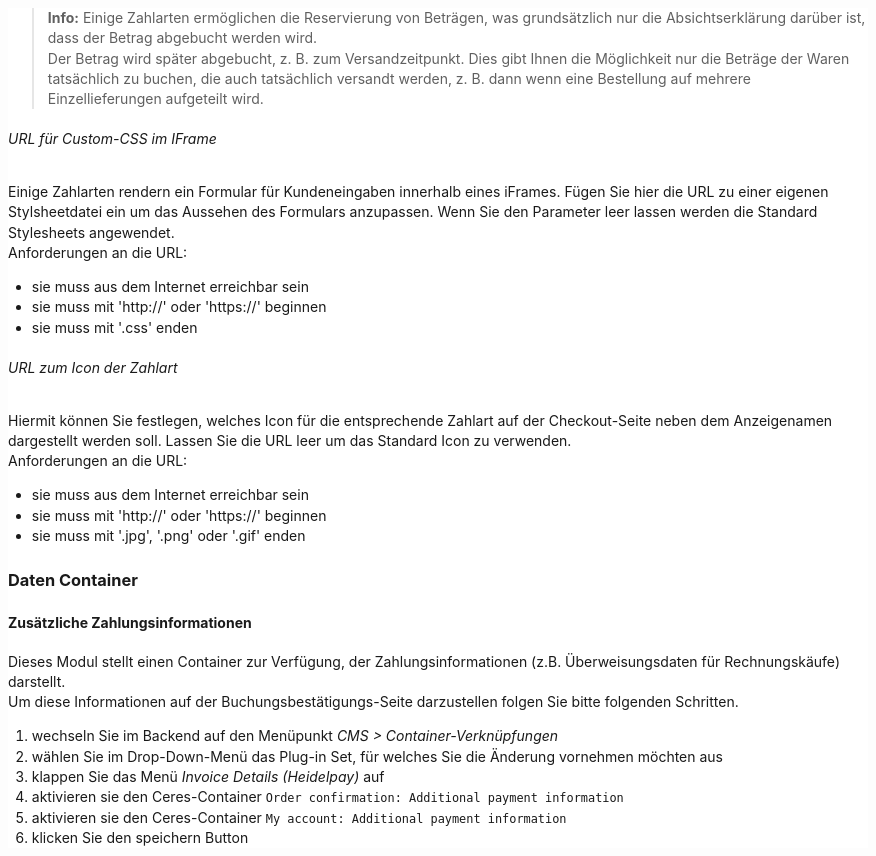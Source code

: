 > **Info:** Einige Zahlarten ermöglichen die Reservierung von Beträgen, was grundsätzlich nur die Absichtserklärung darüber ist, dass der Betrag abgebucht werden wird.\
Der Betrag wird später abgebucht, z. B. zum Versandzeitpunkt. Dies gibt Ihnen die Möglichkeit nur die Beträge der Waren tatsächlich zu buchen, die auch tatsächlich versandt werden, z. B. dann wenn eine Bestellung auf mehrere Einzellieferungen aufgeteilt wird.

###### URL für Custom-CSS im IFrame
Einige Zahlarten rendern ein Formular für Kundeneingaben innerhalb eines iFrames.
Fügen Sie hier die URL zu einer eigenen Stylsheetdatei ein um das Aussehen des Formulars anzupassen.
Wenn Sie den Parameter leer lassen werden die Standard Stylesheets angewendet.\
Anforderungen an die URL:
* sie muss aus dem Internet erreichbar sein
* sie muss mit 'http://' oder 'https://' beginnen
* sie muss mit '.css' enden

###### URL zum Icon der Zahlart
Hiermit können Sie festlegen, welches Icon für die entsprechende Zahlart auf der Checkout-Seite neben dem Anzeigenamen dargestellt werden soll.
Lassen Sie die URL leer um das Standard Icon zu verwenden.\
Anforderungen an die URL:
* sie muss aus dem Internet erreichbar sein
* sie muss mit 'http://' oder 'https://' beginnen
* sie muss mit '.jpg', '.png' oder '.gif' enden

### Daten Container
#### Zusätzliche Zahlungsinformationen
Dieses Modul stellt einen Container zur Verfügung, der Zahlungsinformationen (z.B. Überweisungsdaten für Rechnungskäufe) darstellt.\
Um diese Informationen auf der Buchungsbestätigungs-Seite darzustellen folgen Sie bitte folgenden Schritten.
1. wechseln Sie im Backend auf den Menüpunkt *CMS > Container-Verknüpfungen*
2. wählen Sie im Drop-Down-Menü das Plug-in Set, für welches Sie die Änderung vornehmen möchten aus
3. klappen Sie das Menü *Invoice Details (Heidelpay)* auf
4. aktivieren sie den Ceres-Container ``Order confirmation: Additional payment information``
5. aktivieren sie den Ceres-Container ``My account: Additional payment information``
6. klicken Sie den speichern Button
